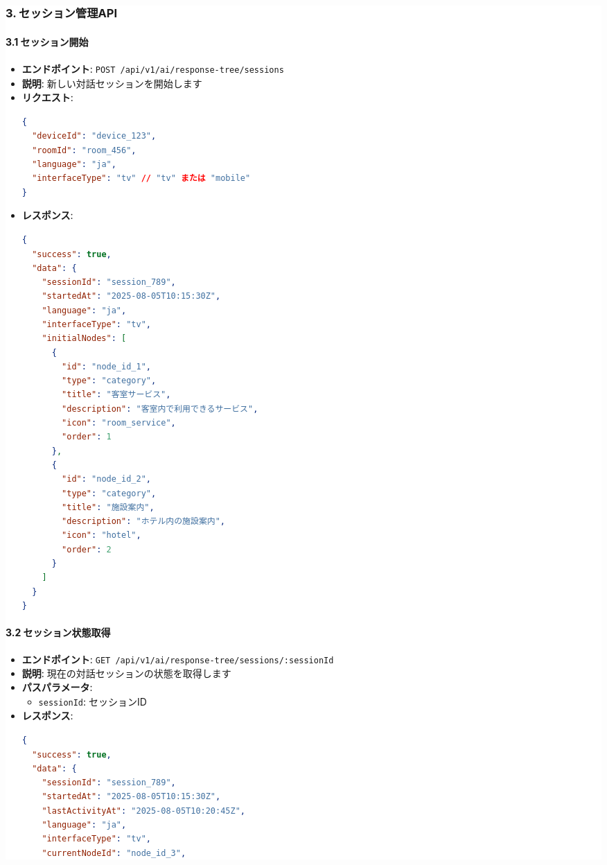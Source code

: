   ```json
  ```

### 3. セッション管理API

#### 3.1 セッション開始

- **エンドポイント**: `POST /api/v1/ai/response-tree/sessions`
- **説明**: 新しい対話セッションを開始します
- **リクエスト**:
  ```json
  {
    "deviceId": "device_123",
    "roomId": "room_456",
    "language": "ja",
    "interfaceType": "tv" // "tv" または "mobile"
  }
  ```
- **レスポンス**:
  ```json
  {
    "success": true,
    "data": {
      "sessionId": "session_789",
      "startedAt": "2025-08-05T10:15:30Z",
      "language": "ja",
      "interfaceType": "tv",
      "initialNodes": [
        {
          "id": "node_id_1",
          "type": "category",
          "title": "客室サービス",
          "description": "客室内で利用できるサービス",
          "icon": "room_service",
          "order": 1
        },
        {
          "id": "node_id_2",
          "type": "category",
          "title": "施設案内",
          "description": "ホテル内の施設案内",
          "icon": "hotel",
          "order": 2
        }
      ]
    }
  }
  ```

#### 3.2 セッション状態取得

- **エンドポイント**: `GET /api/v1/ai/response-tree/sessions/:sessionId`
- **説明**: 現在の対話セッションの状態を取得します
- **パスパラメータ**:
  - `sessionId`: セッションID
- **レスポンス**:
  ```json
  {
    "success": true,
    "data": {
      "sessionId": "session_789",
      "startedAt": "2025-08-05T10:15:30Z",
      "lastActivityAt": "2025-08-05T10:20:45Z",
      "language": "ja",
      "interfaceType": "tv",
      "currentNodeId": "node_id_3",
  ```